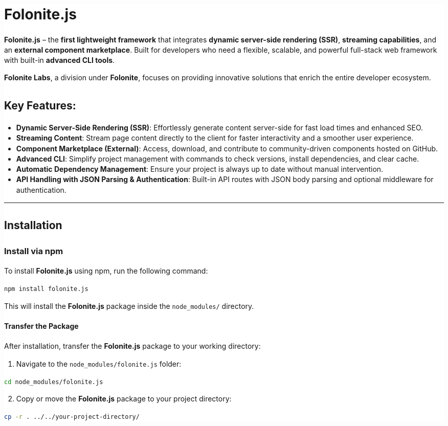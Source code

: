 # Folonite.js

**Folonite.js** – the **first lightweight framework** that integrates **dynamic server-side rendering (SSR)**, **streaming capabilities**, and an **external component marketplace**. Built for developers who need a flexible, scalable, and powerful full-stack web framework with built-in **advanced CLI tools**.

**Folonite Labs**, a division under **Folonite**, focuses on providing innovative solutions that enrich the entire developer ecosystem.

## Key Features:

- **Dynamic Server-Side Rendering (SSR)**: Effortlessly generate content server-side for fast load times and enhanced SEO.
- **Streaming Content**: Stream page content directly to the client for faster interactivity and a smoother user experience.
- **Component Marketplace (External)**: Access, download, and contribute to community-driven components hosted on GitHub.
- **Advanced CLI**: Simplify project management with commands to check versions, install dependencies, and clear cache.
- **Automatic Dependency Management**: Ensure your project is always up to date without manual intervention.
- **API Handling with JSON Parsing & Authentication**: Built-in API routes with JSON body parsing and optional middleware for authentication.

---

## Installation

### Install via npm

To install **Folonite.js** using npm, run the following command:

```bash
npm install folonite.js
```

This will install the **Folonite.js** package inside the `node_modules/` directory.

#### Transfer the Package

After installation, transfer the **Folonite.js** package to your working directory:

1. Navigate to the `node_modules/folonite.js` folder:

```bash
cd node_modules/folonite.js
```

2. Copy or move the **Folonite.js** package to your project directory:

```bash
cp -r . ../../your-project-directory/
```
